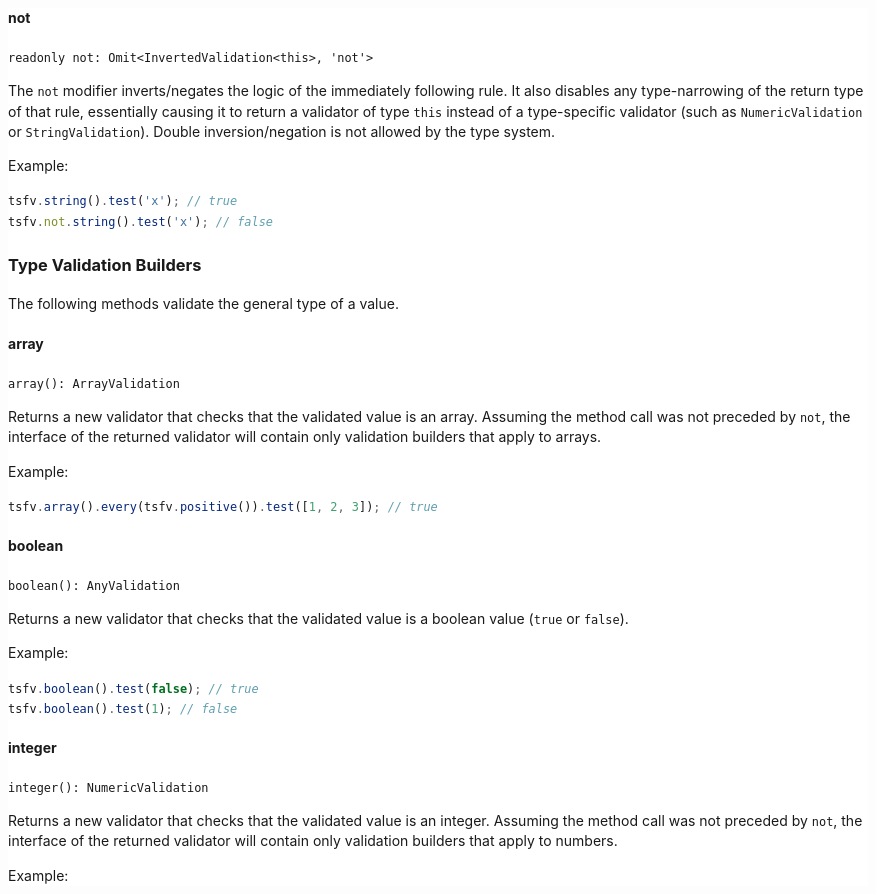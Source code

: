 #### not

`readonly not: Omit<InvertedValidation<this>, 'not'>`

The `not` modifier inverts/negates the logic of the immediately following rule.
It also disables any type-narrowing of the return type of that rule, essentially causing it to return a
validator of type `this` instead of a type-specific validator (such as `NumericValidation` or `StringValidation`).
Double inversion/negation is not allowed by the type system.

Example:

```ts
tsfv.string().test('x'); // true
tsfv.not.string().test('x'); // false
```

### Type Validation Builders

The following methods validate the general type of a value.

#### array

`array(): ArrayValidation`

Returns a new validator that checks that the validated value is an array.
Assuming the method call was not preceded by `not`, the interface of the returned validator
will contain only validation builders that apply to arrays.

Example:

```ts
tsfv.array().every(tsfv.positive()).test([1, 2, 3]); // true
```

#### boolean

`boolean(): AnyValidation`

Returns a new validator that checks that the validated value is a boolean value (`true` or `false`).

Example:

```ts
tsfv.boolean().test(false); // true
tsfv.boolean().test(1); // false
```

#### integer

`integer(): NumericValidation`

Returns a new validator that checks that the validated value is an integer.
Assuming the method call was not preceded by `not`, the interface of the returned validator
will contain only validation builders that apply to numbers.

Example:
